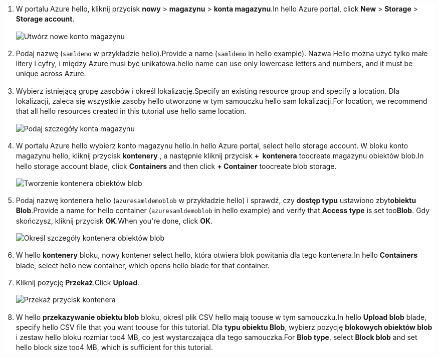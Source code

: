 1. <span data-ttu-id="ee2d5-135">W portalu Azure hello, kliknij przycisk **nowy** &gt; **magazynu** &gt; **konta magazynu**.</span><span class="sxs-lookup"><span data-stu-id="ee2d5-135">In hello Azure portal, click **New** &gt; **Storage** &gt; **Storage account**.</span></span>

   ![Utwórz nowe konto magazynu](./media/stream-analytics-machine-learning-integration-tutorial/azure-portal-create-storage-account.png)

2. <span data-ttu-id="ee2d5-137">Podaj nazwę (`samldemo` w przykładzie hello).</span><span class="sxs-lookup"><span data-stu-id="ee2d5-137">Provide a name (`samldemo` in hello example).</span></span> <span data-ttu-id="ee2d5-138">Nazwa Hello można użyć tylko małe litery i cyfry, i między Azure musi być unikatowa.</span><span class="sxs-lookup"><span data-stu-id="ee2d5-138">hello name can use only lowercase letters and numbers, and it must be unique across Azure.</span></span> 

3. <span data-ttu-id="ee2d5-139">Wybierz istniejącą grupę zasobów i określ lokalizację.</span><span class="sxs-lookup"><span data-stu-id="ee2d5-139">Specify an existing resource group and specify a location.</span></span> <span data-ttu-id="ee2d5-140">Dla lokalizacji, zaleca się wszystkie zasoby hello utworzone w tym samouczku hello sam lokalizacji.</span><span class="sxs-lookup"><span data-stu-id="ee2d5-140">For location, we recommend that all hello resources created in this tutorial use hello same location.</span></span>

    ![Podaj szczegóły konta magazynu](./media/stream-analytics-machine-learning-integration-tutorial/create-sa1.png)

4. <span data-ttu-id="ee2d5-142">W portalu Azure hello wybierz konto magazynu hello.</span><span class="sxs-lookup"><span data-stu-id="ee2d5-142">In hello Azure portal, select hello storage account.</span></span> <span data-ttu-id="ee2d5-143">W bloku konto magazynu hello, kliknij przycisk **kontenery** , a następnie kliknij przycisk  **+ &nbsp;kontenera** toocreate magazynu obiektów blob.</span><span class="sxs-lookup"><span data-stu-id="ee2d5-143">In hello storage account blade, click **Containers** and then click **+&nbsp;Container** toocreate blob storage.</span></span>

    ![Tworzenie kontenera obiektów blob](./media/stream-analytics-machine-learning-integration-tutorial/create-sa2.png)

5. <span data-ttu-id="ee2d5-145">Podaj nazwę kontenera hello (`azuresamldemoblob` w przykładzie hello) i sprawdź, czy **dostęp typu** ustawiono zbyt**obiektu Blob**.</span><span class="sxs-lookup"><span data-stu-id="ee2d5-145">Provide a name for hello container (`azuresamldemoblob` in hello example) and verify that **Access type** is set too**Blob**.</span></span> <span data-ttu-id="ee2d5-146">Gdy skończysz, kliknij przycisk **OK**.</span><span class="sxs-lookup"><span data-stu-id="ee2d5-146">When you're done, click **OK**.</span></span>

    ![Określ szczegóły kontenera obiektów blob](./media/stream-analytics-machine-learning-integration-tutorial/create-sa3.png)

6. <span data-ttu-id="ee2d5-148">W hello **kontenery** bloku, nowy kontener select hello, która otwiera blok powitania dla tego kontenera.</span><span class="sxs-lookup"><span data-stu-id="ee2d5-148">In hello **Containers** blade, select hello new container, which opens hello blade for that container.</span></span>

7. <span data-ttu-id="ee2d5-149">Kliknij pozycję **Przekaż**.</span><span class="sxs-lookup"><span data-stu-id="ee2d5-149">Click **Upload**.</span></span>

    ![Przekaż przycisk kontenera](./media/stream-analytics-machine-learning-integration-tutorial/create-sa-upload-button.png)

8. <span data-ttu-id="ee2d5-151">W hello **przekazywanie obiektu blob** bloku, określ plik CSV hello mają toouse w tym samouczku.</span><span class="sxs-lookup"><span data-stu-id="ee2d5-151">In hello **Upload blob** blade, specify hello CSV file that you want toouse for this tutorial.</span></span> <span data-ttu-id="ee2d5-152">Dla **typu obiektu Blob**, wybierz pozycję **blokowych obiektów blob** i zestaw hello bloku rozmiar too4 MB, co jest wystarczająca dla tego samouczka.</span><span class="sxs-lookup"><span data-stu-id="ee2d5-152">For **Blob type**, select **Block blob** and set hello block size too4 MB, which is sufficient for this tutorial.</span></span>
